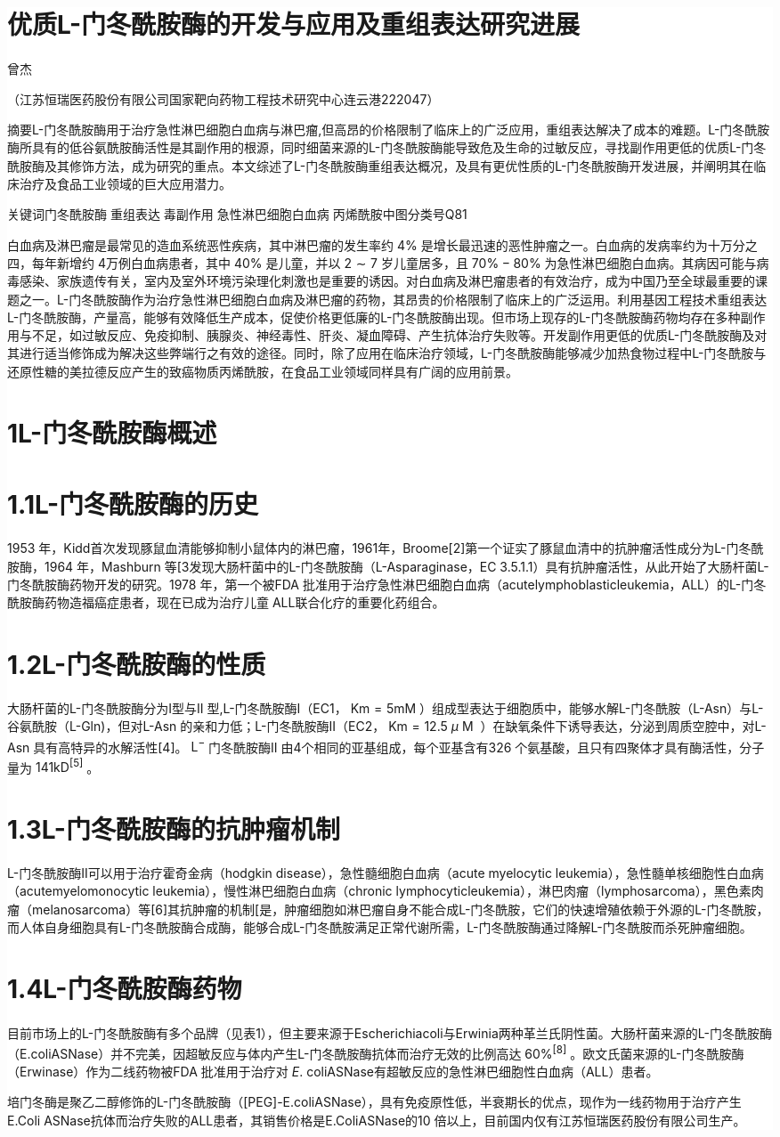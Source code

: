 # 优质L-门冬酰胺酶的开发与应用及重组表达研究进展

曾杰

（江苏恒瑞医药股份有限公司国家靶向药物工程技术研究中心连云港222047）

摘要L-门冬酰胺酶用于治疗急性淋巴细胞白血病与淋巴瘤,但高昂的价格限制了临床上的广泛应用，重组表达解决了成本的难题。L-门冬酰胺酶所具有的低谷氨酰胺酶活性是其副作用的根源，同时细菌来源的L-门冬酰胺酶能导致危及生命的过敏反应，寻找副作用更低的优质L-门冬酰胺酶及其修饰方法，成为研究的重点。本文综述了L-门冬酰胺酶重组表达概况，及具有更优性质的L-门冬酰胺酶开发进展，并阐明其在临床治疗及食品工业领域的巨大应用潜力。

关键词门冬酰胺酶 重组表达 毒副作用 急性淋巴细胞白血病 丙烯酰胺中图分类号Q81

白血病及淋巴瘤是最常见的造血系统恶性疾病，其中淋巴瘤的发生率约 $4 \%$ 是增长最迅速的恶性肿瘤之一。白血病的发病率约为十万分之四，每年新增约 4万例白血病患者，其中 $4 0 \%$ 是儿童，并以 $2 { \sim } 7$ 岁儿童居多，且 $7 0 \% { - } 8 0 \%$ 为急性淋巴细胞白血病。其病因可能与病毒感染、家族遗传有关，室内及室外环境污染理化刺激也是重要的诱因。对白血病及淋巴瘤患者的有效治疗，成为中国乃至全球最重要的课题之一。L-门冬酰胺酶作为治疗急性淋巴细胞白血病及淋巴瘤的药物，其昂贵的价格限制了临床上的广泛运用。利用基因工程技术重组表达L-门冬酰胺酶，产量高，能够有效降低生产成本，促使价格更低廉的L-门冬酰胺酶出现。但市场上现存的L-门冬酰胺酶药物均存在多种副作用与不足，如过敏反应、免疫抑制、胰腺炎、神经毒性、肝炎、凝血障碍、产生抗体治疗失败等。开发副作用更低的优质L-门冬酰胺酶及对其进行适当修饰成为解决这些弊端行之有效的途径。同时，除了应用在临床治疗领域，L-门冬酰胺酶能够减少加热食物过程中L-门冬酰胺与还原性糖的美拉德反应产生的致癌物质丙烯酰胺，在食品工业领域同样具有广阔的应用前景。

# 1L-门冬酰胺酶概述

# 1.1L-门冬酰胺酶的历史

1953 年，Kidd首次发现豚鼠血清能够抑制小鼠体内的淋巴瘤，1961年，Broome[2]第一个证实了豚鼠血清中的抗肿瘤活性成分为L-门冬酰胺酶，1964 年，Mashburn 等[3发现大肠杆菌中的L-门冬酰胺酶（L-Asparaginase，EC 3.5.1.1）具有抗肿瘤活性，从此开始了大肠杆菌L-门冬酰胺酶药物开发的研究。1978 年，第一个被FDA 批准用于治疗急性淋巴细胞白血病（acutelymphoblasticleukemia，ALL）的L-门冬酰胺酶药物造福癌症患者，现在已成为治疗儿童 ALL联合化疗的重要化药组合。

# 1.2L-门冬酰胺酶的性质

大肠杆菌的L-门冬酰胺酶分为I型与II 型,L-门冬酰胺酶I（EC1， $\mathrm { K m } { = } 5 \mathrm { m M }$ ）组成型表达于细胞质中，能够水解L-门冬酰胺（L-Asn）与L-谷氨酰胺（L-Gln)，但对L-Asn 的亲和力低；L-门冬酰胺酶II（EC2， $\mathrm { K m } { = } 1 2 . 5 ~ \mu \mathrm { ~ M ~ }$ ）在缺氧条件下诱导表达，分泌到周质空腔中，对L-Asn 具有高特异的水解活性[4]。 $\mathrm { L } ^ { - }$ 门冬酰胺酶II 由4个相同的亚基组成，每个亚基含有326 个氨基酸，且只有四聚体才具有酶活性，分子量为 $1 4 1 \mathrm { k D } ^ { [ 5 ] }$ 。

# 1.3L-门冬酰胺酶的抗肿瘤机制

L-门冬酰胺酶II可以用于治疗霍奇金病（hodgkin disease），急性髓细胞白血病（acute myelocytic leukemia），急性髓单核细胞性白血病（acutemyelomonocytic leukemia），慢性淋巴细胞白血病（chronic lymphocyticleukemia），淋巴肉瘤（lymphosarcoma），黑色素肉瘤（melanosarcoma）等[6]其抗肿瘤的机制[是，肿瘤细胞如淋巴瘤自身不能合成L-门冬酰胺，它们的快速增殖依赖于外源的L-门冬酰胺，而人体自身细胞具有L-门冬酰胺酶合成酶，能够合成L-门冬酰胺满足正常代谢所需，L-门冬酰胺酶通过降解L-门冬酰胺而杀死肿瘤细胞。

# 1.4L-门冬酰胺酶药物

目前市场上的L-门冬酰胺酶有多个品牌（见表1），但主要来源于Escherichiacoli与Erwinia两种革兰氏阴性菌。大肠杆菌来源的L-门冬酰胺酶（E.coliASNase）并不完美，因超敏反应与体内产生L-门冬酰胺酶抗体而治疗无效的比例高达 $6 0 \% ^ { [ 8 ] }$ 。欧文氏菌来源的L-门冬酰胺酶（Erwinase）作为二线药物被FDA 批准用于治疗对 $E .$ coliASNase有超敏反应的急性淋巴细胞性白血病（ALL）患者。

培门冬酶是聚乙二醇修饰的L-门冬酰胺酶（[PEG]-E.coliASNase），具有免疫原性低，半衰期长的优点，现作为一线药物用于治疗产生E.Coli ASNase抗体而治疗失败的ALL患者，其销售价格是E.ColiASNase的10 倍以上，目前国内仅有江苏恒瑞医药股份有限公司生产。

